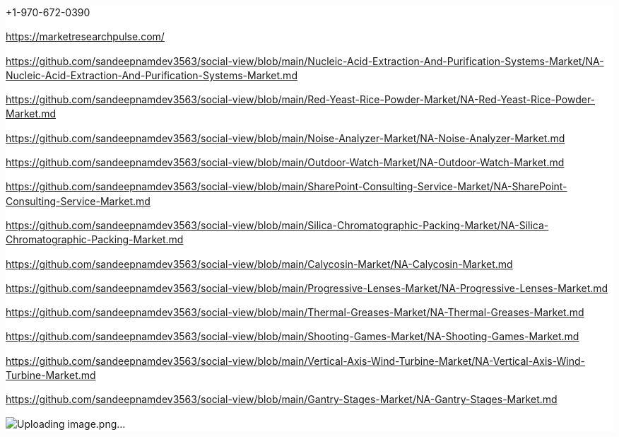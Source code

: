 +1-970-672-0390</p><p>https://marketresearchpulse.com/</p><p><a href="https://github.com/sandeepnamdev3563/social-view/blob/main/Nucleic-Acid-Extraction-And-Purification-Systems-Market/NA-Nucleic-Acid-Extraction-And-Purification-Systems-Market.md">https://github.com/sandeepnamdev3563/social-view/blob/main/Nucleic-Acid-Extraction-And-Purification-Systems-Market/NA-Nucleic-Acid-Extraction-And-Purification-Systems-Market.md</a></p><p><a href="https://github.com/sandeepnamdev3563/social-view/blob/main/Red-Yeast-Rice-Powder-Market/NA-Red-Yeast-Rice-Powder-Market.md">https://github.com/sandeepnamdev3563/social-view/blob/main/Red-Yeast-Rice-Powder-Market/NA-Red-Yeast-Rice-Powder-Market.md</a></p><p><a href="https://github.com/sandeepnamdev3563/social-view/blob/main/Noise-Analyzer-Market/NA-Noise-Analyzer-Market.md">https://github.com/sandeepnamdev3563/social-view/blob/main/Noise-Analyzer-Market/NA-Noise-Analyzer-Market.md</a></p><p><a href="https://github.com/sandeepnamdev3563/social-view/blob/main/Outdoor-Watch-Market/NA-Outdoor-Watch-Market.md">https://github.com/sandeepnamdev3563/social-view/blob/main/Outdoor-Watch-Market/NA-Outdoor-Watch-Market.md</a></p><p><a href="https://github.com/sandeepnamdev3563/social-view/blob/main/SharePoint-Consulting-Service-Market/NA-SharePoint-Consulting-Service-Market.md">https://github.com/sandeepnamdev3563/social-view/blob/main/SharePoint-Consulting-Service-Market/NA-SharePoint-Consulting-Service-Market.md</a></p><p><a href="https://github.com/sandeepnamdev3563/social-view/blob/main/Silica-Chromatographic-Packing-Market/NA-Silica-Chromatographic-Packing-Market.md">https://github.com/sandeepnamdev3563/social-view/blob/main/Silica-Chromatographic-Packing-Market/NA-Silica-Chromatographic-Packing-Market.md</a></p><p><a href="https://github.com/sandeepnamdev3563/social-view/blob/main/Calycosin-Market/NA-Calycosin-Market.md">https://github.com/sandeepnamdev3563/social-view/blob/main/Calycosin-Market/NA-Calycosin-Market.md</a></p><p><a href="https://github.com/sandeepnamdev3563/social-view/blob/main/Progressive-Lenses-Market/NA-Progressive-Lenses-Market.md">https://github.com/sandeepnamdev3563/social-view/blob/main/Progressive-Lenses-Market/NA-Progressive-Lenses-Market.md</a></p><p><a href="https://github.com/sandeepnamdev3563/social-view/blob/main/Thermal-Greases-Market/NA-Thermal-Greases-Market.md">https://github.com/sandeepnamdev3563/social-view/blob/main/Thermal-Greases-Market/NA-Thermal-Greases-Market.md</a></p><p><a href="https://github.com/sandeepnamdev3563/social-view/blob/main/Shooting-Games-Market/NA-Shooting-Games-Market.md">https://github.com/sandeepnamdev3563/social-view/blob/main/Shooting-Games-Market/NA-Shooting-Games-Market.md</a></p><p><a href="https://github.com/sandeepnamdev3563/social-view/blob/main/Vertical-Axis-Wind-Turbine-Market/NA-Vertical-Axis-Wind-Turbine-Market.md">https://github.com/sandeepnamdev3563/social-view/blob/main/Vertical-Axis-Wind-Turbine-Market/NA-Vertical-Axis-Wind-Turbine-Market.md</a></p><p><a href="https://github.com/sandeepnamdev3563/social-view/blob/main/Gantry-Stages-Market/NA-Gantry-Stages-Market.md">https://github.com/sandeepnamdev3563/social-view/blob/main/Gantry-Stages-Market/NA-Gantry-Stages-Market.md</a></p>
![Uploading image.png…]()
